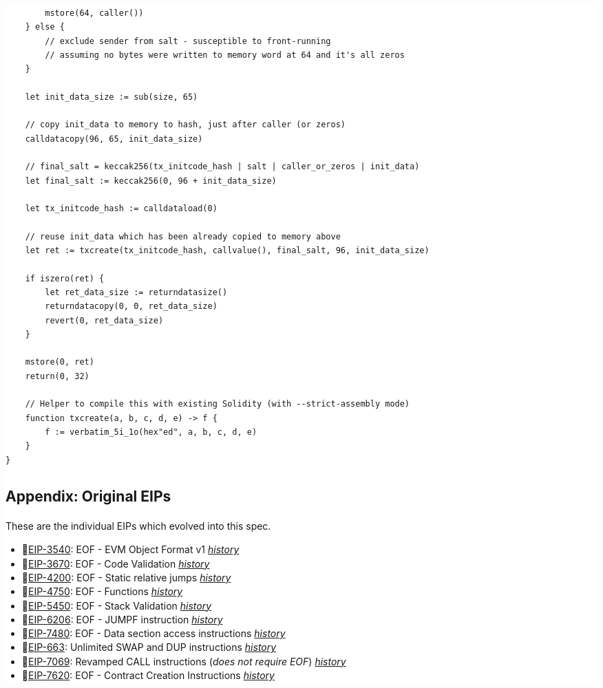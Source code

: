 ```solidity
        mstore(64, caller())
    } else {
        // exclude sender from salt - susceptible to front-running
        // assuming no bytes were written to memory word at 64 and it's all zeros
    }

    let init_data_size := sub(size, 65)

    // copy init_data to memory to hash, just after caller (or zeros)
    calldatacopy(96, 65, init_data_size)

    // final_salt = keccak256(tx_initcode_hash | salt | caller_or_zeros | init_data)
    let final_salt := keccak256(0, 96 + init_data_size)

    let tx_initcode_hash := calldataload(0)

    // reuse init_data which has been already copied to memory above
    let ret := txcreate(tx_initcode_hash, callvalue(), final_salt, 96, init_data_size)

    if iszero(ret) {
        let ret_data_size := returndatasize()
        returndatacopy(0, 0, ret_data_size)
        revert(0, ret_data_size)
    }

    mstore(0, ret)
    return(0, 32)

    // Helper to compile this with existing Solidity (with --strict-assembly mode)
    function txcreate(a, b, c, d, e) -> f {
        f := verbatim_5i_1o(hex"ed", a, b, c, d, e)
    }
}
```

## Appendix: Original EIPs

These are the individual EIPs which evolved into this spec.

- 📃[EIP-3540](https://eips.ethereum.org/EIPS/eip-3540): EOF - EVM Object Format v1 [_history_](https://github.com/ethereum/EIPs/commits/master/EIPS/eip-3540.md)
- 📃[EIP-3670](https://eips.ethereum.org/EIPS/eip-3670): EOF - Code Validation [_history_](https://github.com/ethereum/EIPs/commits/master/EIPS/eip-3670.md)
- 📃[EIP-4200](https://eips.ethereum.org/EIPS/eip-4200): EOF - Static relative jumps [_history_](https://github.com/ethereum/EIPs/commits/master/EIPS/eip-4200.md)
- 📃[EIP-4750](https://eips.ethereum.org/EIPS/eip-4750): EOF - Functions [_history_](https://github.com/ethereum/EIPs/commits/master/EIPS/eip-4750.md)
- 📃[EIP-5450](https://eips.ethereum.org/EIPS/eip-5450): EOF - Stack Validation [_history_](https://github.com/ethereum/EIPs/commits/master/EIPS/eip-5450.md)
- 📃[EIP-6206](https://eips.ethereum.org/EIPS/eip-6206): EOF - JUMPF instruction [_history_](https://github.com/ethereum/EIPs/commits/master/EIPS/eip-6026.md)
- 📃[EIP-7480](https://eips.ethereum.org/EIPS/eip-7480): EOF - Data section access instructions [_history_](https://github.com/ethereum/EIPs/commits/master/EIPS/eip-7480.md)
- 📃[EIP-663](https://eips.ethereum.org/EIPS/eip-663): Unlimited SWAP and DUP instructions [_history_](https://github.com/ethereum/EIPs/commits/master/EIPS/eip-663.md)
- 📃[EIP-7069](https://eips.ethereum.org/EIPS/eip-7069): Revamped CALL instructions (*does not require EOF*) [_history_](https://github.com/ethereum/EIPs/commits/master/EIPS/eip-7069.md)
- 📃[EIP-7620](https://eips.ethereum.org/EIPS/eip-7620): EOF - Contract Creation Instructions [_history_](https://github.com/ethereum/EIPs/commits/master/EIPS/eip-7620.md)
